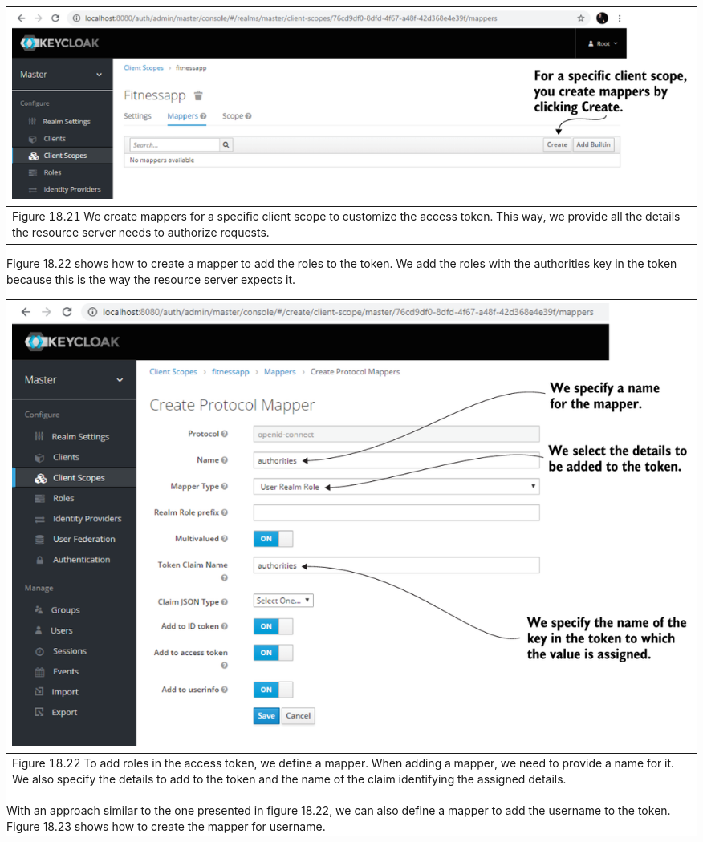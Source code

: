 | ![content](CH18_F21_Spilca.png)|
|-----------|
| Figure 18.21 We create mappers for a specific client scope to customize the access token. This way, we provide all the details the resource server needs to authorize requests.|

Figure 18.22 shows how to create a mapper to add the roles to the token. We add the roles with the authorities key in the token because this is the way the resource server expects it.

| ![content](CH18_F22_Spilca.png)|
|-----------|
| Figure 18.22 To add roles in the access token, we define a mapper. When adding a mapper, we need to provide a name for it. We also specify the details to add to the token and the name of the claim identifying the assigned details.|

With an approach similar to the one presented in figure 18.22, we can also define a mapper to add the username to the token. Figure 18.23 shows how to create the mapper for username.
